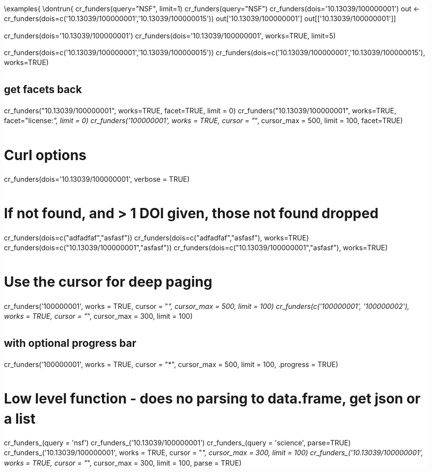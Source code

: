 \examples{
\dontrun{
cr_funders(query="NSF", limit=1)
cr_funders(query="NSF")
cr_funders(dois='10.13039/100000001')
out <- cr_funders(dois=c('10.13039/100000001','10.13039/100000015'))
out['10.13039/100000001']
out[['10.13039/100000001']]

cr_funders(dois='10.13039/100000001')
cr_funders(dois='10.13039/100000001', works=TRUE, limit=5)

cr_funders(dois=c('10.13039/100000001','10.13039/100000015'))
cr_funders(dois=c('10.13039/100000001','10.13039/100000015'), works=TRUE)

## get facets back
cr_funders("10.13039/100000001", works=TRUE, facet=TRUE, limit = 0)
cr_funders("10.13039/100000001", works=TRUE, facet="license:*", limit = 0)
cr_funders('100000001', works = TRUE, cursor = "*", cursor_max = 500,
   limit = 100, facet=TRUE)

# Curl options
cr_funders(dois='10.13039/100000001', verbose = TRUE)

# If not found, and > 1 DOI given, those not found dropped
cr_funders(dois=c("adfadfaf","asfasf"))
cr_funders(dois=c("adfadfaf","asfasf"), works=TRUE)
cr_funders(dois=c("10.13039/100000001","asfasf"))
cr_funders(dois=c("10.13039/100000001","asfasf"), works=TRUE)

# Use the cursor for deep paging
cr_funders('100000001', works = TRUE, cursor = "*", cursor_max = 500,
   limit = 100)
cr_funders(c('100000001', '100000002'), works = TRUE, cursor = "*",
   cursor_max = 300, limit = 100)
## with optional progress bar
cr_funders('100000001', works = TRUE, cursor = "*", cursor_max = 500,
   limit = 100, .progress = TRUE)

# Low level function - does no parsing to data.frame, get json or a list
cr_funders_(query = 'nsf')
cr_funders_('10.13039/100000001')
cr_funders_(query = 'science', parse=TRUE)
cr_funders_('10.13039/100000001', works = TRUE, cursor = "*",
   cursor_max = 300, limit = 100)
cr_funders_('10.13039/100000001', works = TRUE, cursor = "*",
   cursor_max = 300, limit = 100, parse = TRUE)


[^*]: Not implemented yet.